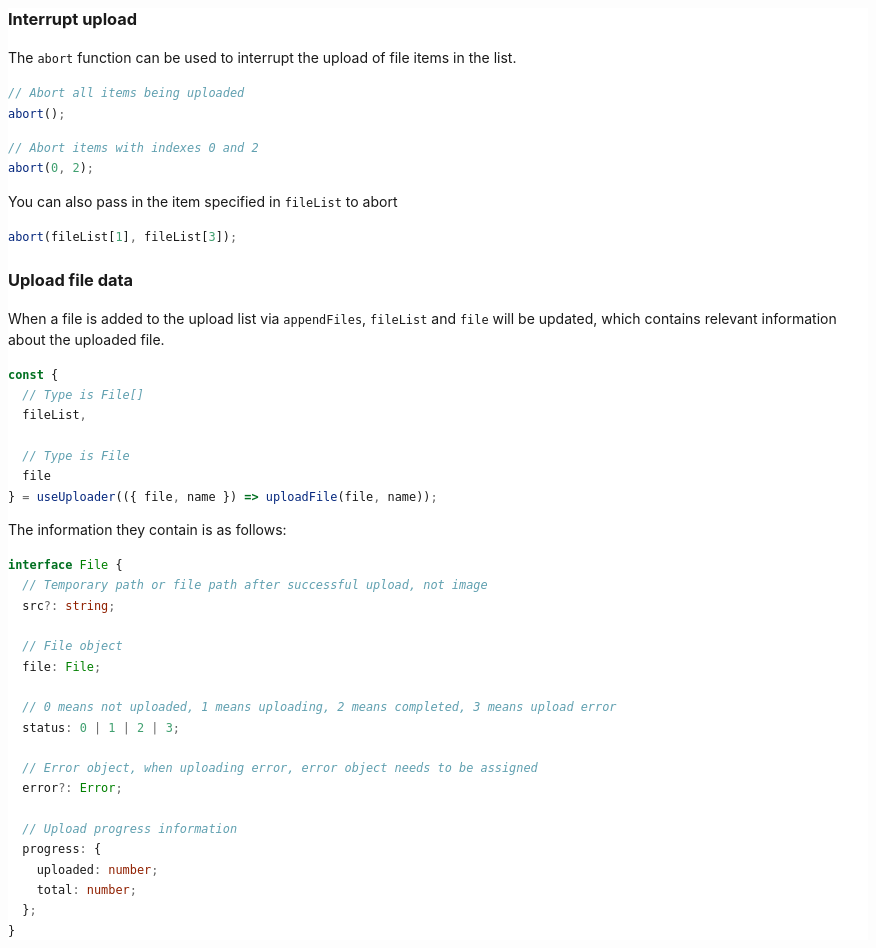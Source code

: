 ### Interrupt upload

The `abort` function can be used to interrupt the upload of file items in the list.

```javascript
// Abort all items being uploaded
abort();
```

```javascript
// Abort items with indexes 0 and 2
abort(0, 2);
```

You can also pass in the item specified in `fileList` to abort

```javascript
abort(fileList[1], fileList[3]);
```

### Upload file data

When a file is added to the upload list via `appendFiles`, `fileList` and `file` will be updated, which contains relevant information about the uploaded file.

```javascript
const {
  // Type is File[]
  fileList,

  // Type is File
  file
} = useUploader(({ file, name }) => uploadFile(file, name));
```

The information they contain is as follows:

```typescript
interface File {
  // Temporary path or file path after successful upload, not image
  src?: string;

  // File object
  file: File;

  // 0 means not uploaded, 1 means uploading, 2 means completed, 3 means upload error
  status: 0 | 1 | 2 | 3;

  // Error object, when uploading error, error object needs to be assigned
  error?: Error;

  // Upload progress information
  progress: {
    uploaded: number;
    total: number;
  };
}
```
